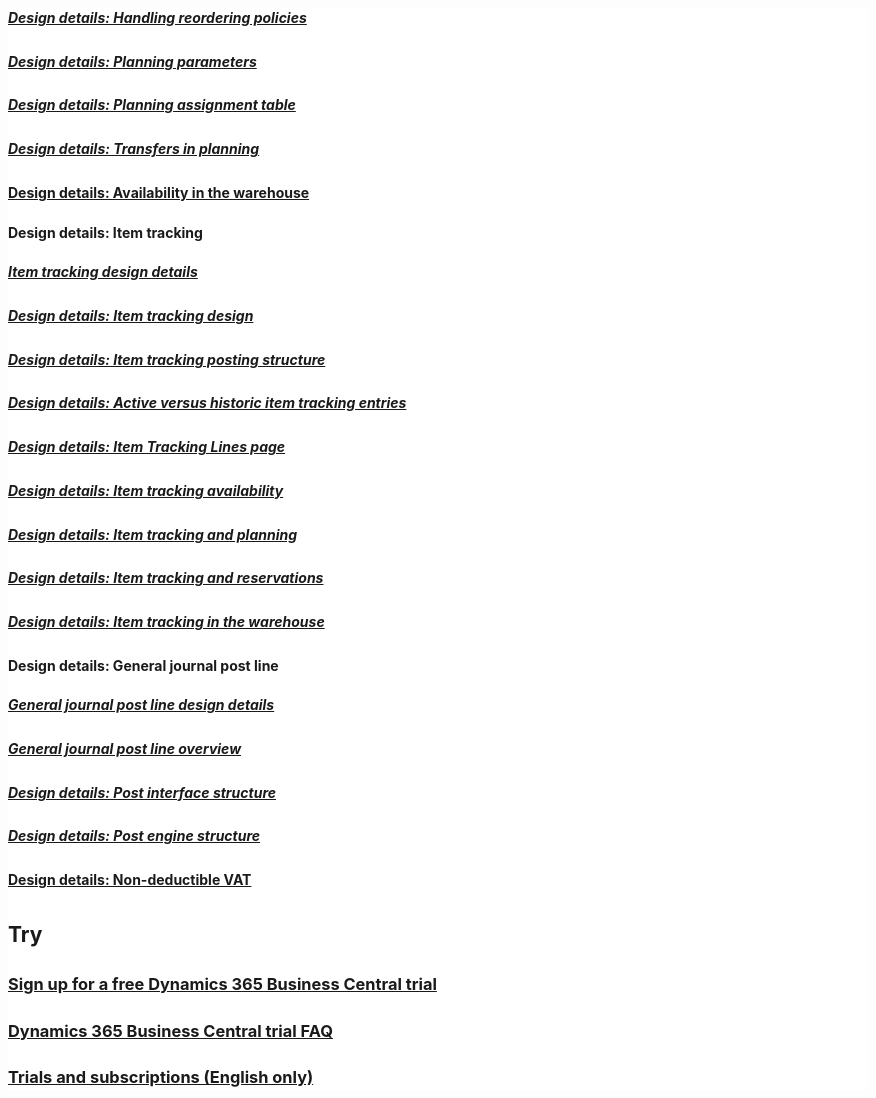 ##### [Design details: Handling reordering policies](design-details-handling-reordering-policies.md)  
##### [Design details: Planning parameters](design-details-planning-parameters.md)  
##### [Design details: Planning assignment table](design-details-planning-assignment-table.md)  
##### [Design details: Transfers in planning](design-details-transfers-in-planning.md)





#### [Design details: Availability in the warehouse](design-details-availability-in-the-warehouse.md)  


#### Design details: Item tracking
##### [Item tracking design details](design-details-item-tracking.md)
##### [Design details: Item tracking design](design-details-item-tracking-design.md)  
##### [Design details: Item tracking posting structure](design-details-item-tracking-posting-structure.md)  
##### [Design details: Active versus historic item tracking entries](design-details-active-versus-historic-item-tracking-entries.md)  
##### [Design details: Item Tracking Lines page](design-details-item-tracking-lines-window.md)  
##### [Design details: Item tracking availability](design-details-item-tracking-availability.md)  
##### [Design details: Item tracking and planning](design-details-item-tracking-and-planning.md)  
##### [Design details: Item tracking and reservations](design-details-item-tracking-and-reservations.md)  
##### [Design details: Item tracking in the warehouse](design-details-item-tracking-in-the-warehouse.md)
#### Design details: General journal post line
##### [General journal post line design details](design-details-general-journal-post-line.md)
##### [General journal post line overview](design-details-general-journal-post-line-overview.md)  
##### [Design details: Post interface structure](design-details-posting-interface-structure.md)  
##### [Design details: Post engine structure](design-details-posting-engine-structure.md)  
#### [Design details: Non-deductible VAT](design-details-nondeductible-vat.md)
## Try
### [Sign up for a free Dynamics 365 Business Central trial](trial-signup.md)
### [Dynamics 365 Business Central trial FAQ](trial-faq.md)
### [Trials and subscriptions (English only)](/dynamics365/business-central/dev-itpro/administration/trials-subscriptions?toc=/dynamics365/business-central/toc.json)